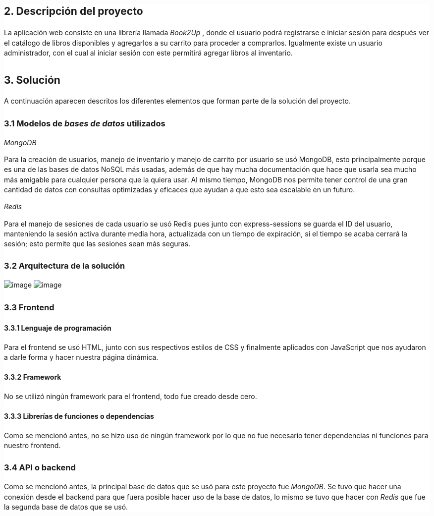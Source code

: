 ## 2. Descripción del proyecto

La aplicación web consiste en una librería llamada *Book2Up* , donde el usuario podrá registrarse e iniciar sesión para después ver el catálogo de libros disponibles y agregarlos a su carrito para proceder a comprarlos. Igualmente existe un usuario administrador, con el cual al iniciar sesión con este permitirá agregar libros al inventario.

## 3. Solución

A continuación aparecen descritos los diferentes elementos que forman parte de la solución del proyecto.

### 3.1 Modelos de *bases de datos* utilizados

*MongoDB*

Para la creación de usuarios, manejo de inventario y manejo de carrito por usuario se usó MongoDB, esto principalmente porque es una de las bases de datos NoSQL más usadas, además de que hay mucha documentación que hace que usarla sea mucho más amigable para cualquier persona que la quiera usar. Al mismo tiempo, MongoDB nos permite tener control de una gran cantidad de datos con consultas optimizadas y eficaces que ayudan a que esto sea escalable en un futuro. 

*Redis*

Para el manejo de sesiones de cada usuario se usó Redis pues junto con express-sessions se guarda el ID del usuario, manteniendo la sesión activa durante media hora, actualizada con un tiempo de expiración, si el tiempo se acaba cerrará la sesión; esto permite que las sesiones sean más seguras.

### 3.2 Arquitectura de la solución

![image](https://imgur.com/XivknPU.jpg)
![image](https://imgur.com/7pHMpi1.jpg)

### 3.3 Frontend

#### 3.3.1 Lenguaje de programación
Para el frontend se usó HTML, junto con sus respectivos estilos de CSS y finalmente aplicados con JavaScript que nos ayudaron a darle forma y hacer nuestra página dinámica.  
#### 3.3.2 Framework
No se utilizó ningún framework para el frontend, todo fue creado desde cero.

#### 3.3.3 Librerías de funciones o dependencias
Como se mencionó antes, no se hizo uso de ningún framework por lo que no fue necesario tener dependencias ni funciones para nuestro frontend. 

### 3.4 API o backend

Como se mencionó antes, la principal base de datos que se usó para este proyecto fue *MongoDB*. Se tuvo que hacer una conexión desde el backend para que fuera posible hacer uso de la base de datos, lo mismo se tuvo que hacer con *Redis* que fue la segunda base de datos que se usó. 
